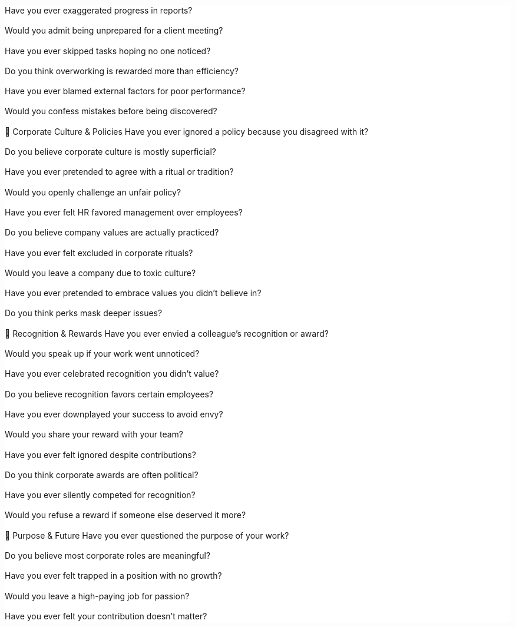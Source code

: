Have you ever exaggerated progress in reports?

Would you admit being unprepared for a client meeting?

Have you ever skipped tasks hoping no one noticed?

Do you think overworking is rewarded more than efficiency?

Have you ever blamed external factors for poor performance?

Would you confess mistakes before being discovered?

🔹 Corporate Culture & Policies
Have you ever ignored a policy because you disagreed with it?

Do you believe corporate culture is mostly superficial?

Have you ever pretended to agree with a ritual or tradition?

Would you openly challenge an unfair policy?

Have you ever felt HR favored management over employees?

Do you believe company values are actually practiced?

Have you ever felt excluded in corporate rituals?

Would you leave a company due to toxic culture?

Have you ever pretended to embrace values you didn’t believe in?

Do you think perks mask deeper issues?

🔹 Recognition & Rewards
Have you ever envied a colleague’s recognition or award?

Would you speak up if your work went unnoticed?

Have you ever celebrated recognition you didn’t value?

Do you believe recognition favors certain employees?

Have you ever downplayed your success to avoid envy?

Would you share your reward with your team?

Have you ever felt ignored despite contributions?

Do you think corporate awards are often political?

Have you ever silently competed for recognition?

Would you refuse a reward if someone else deserved it more?

🔹 Purpose & Future
Have you ever questioned the purpose of your work?

Do you believe most corporate roles are meaningful?

Have you ever felt trapped in a position with no growth?

Would you leave a high-paying job for passion?

Have you ever felt your contribution doesn’t matter?
